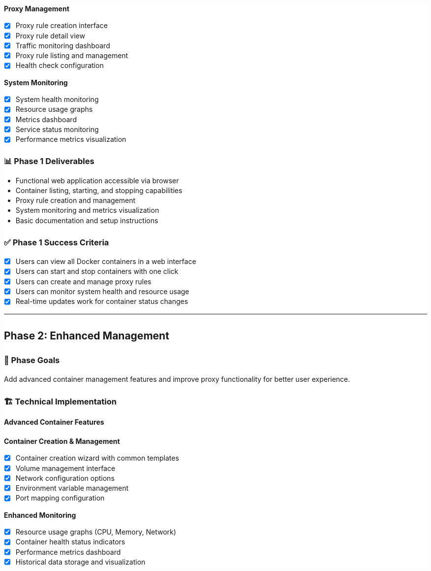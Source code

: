 **Proxy Management**
- [x] Proxy rule creation interface
- [x] Proxy rule detail view
- [x] Traffic monitoring dashboard
- [x] Proxy rule listing and management
- [x] Health check configuration

**System Monitoring**
- [x] System health monitoring
- [x] Resource usage graphs
- [x] Metrics dashboard
- [x] Service status monitoring
- [x] Performance metrics visualization

### 📊 Phase 1 Deliverables
- Functional web application accessible via browser
- Container listing, starting, and stopping capabilities
- Proxy rule creation and management
- System monitoring and metrics visualization
- Basic documentation and setup instructions

### ✅ Phase 1 Success Criteria
- [x] Users can view all Docker containers in a web interface
- [x] Users can start and stop containers with one click
- [x] Users can create and manage proxy rules
- [x] Users can monitor system health and resource usage
- [x] Real-time updates work for container status changes

---

## Phase 2: Enhanced Management

### 🎯 Phase Goals
Add advanced container management features and improve proxy functionality for better user experience.

### 🏗️ Technical Implementation

#### Advanced Container Features
**Container Creation & Management**
- [x] Container creation wizard with common templates
- [x] Volume management interface
- [x] Network configuration options
- [x] Environment variable management
- [x] Port mapping configuration

**Enhanced Monitoring**
- [x] Resource usage graphs (CPU, Memory, Network)
- [x] Container health status indicators
- [x] Performance metrics dashboard
- [x] Historical data storage and visualization
